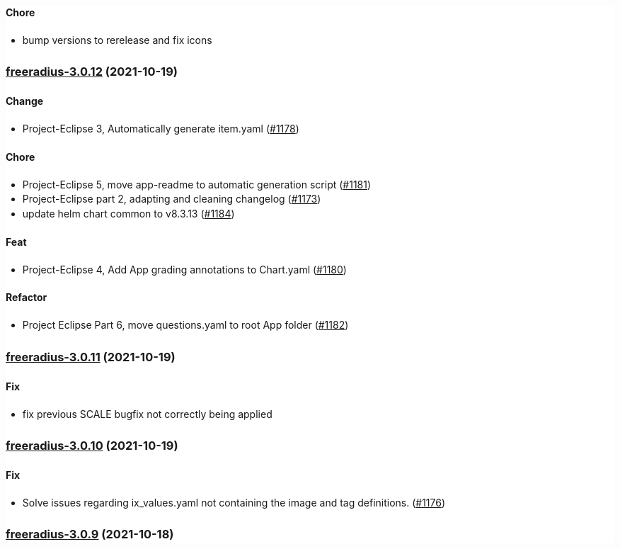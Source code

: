 #### Chore

* bump versions to rerelease and fix icons



<a name="freeradius-3.0.12"></a>
### [freeradius-3.0.12](https://github.com/truecharts/apps/compare/freeradius-3.0.11...freeradius-3.0.12) (2021-10-19)

#### Change

* Project-Eclipse 3, Automatically generate item.yaml ([#1178](https://github.com/truecharts/apps/issues/1178))

#### Chore

* Project-Eclipse 5, move app-readme to automatic generation script ([#1181](https://github.com/truecharts/apps/issues/1181))
* Project-Eclipse part 2, adapting and cleaning changelog ([#1173](https://github.com/truecharts/apps/issues/1173))
* update helm chart common to v8.3.13 ([#1184](https://github.com/truecharts/apps/issues/1184))

#### Feat

* Project-Eclipse 4, Add App grading annotations to Chart.yaml ([#1180](https://github.com/truecharts/apps/issues/1180))

#### Refactor

* Project Eclipse Part 6, move questions.yaml to root App folder ([#1182](https://github.com/truecharts/apps/issues/1182))



<a name="freeradius-3.0.11"></a>
### [freeradius-3.0.11](https://github.com/truecharts/apps/compare/freeradius-3.0.10...freeradius-3.0.11) (2021-10-19)

#### Fix

* fix previous SCALE bugfix not correctly being applied



<a name="freeradius-3.0.10"></a>
### [freeradius-3.0.10](https://github.com/truecharts/apps/compare/freeradius-3.0.9...freeradius-3.0.10) (2021-10-19)

#### Fix

* Solve issues regarding ix_values.yaml not containing the image and tag definitions. ([#1176](https://github.com/truecharts/apps/issues/1176))



<a name="freeradius-3.0.9"></a>
### [freeradius-3.0.9](https://github.com/truecharts/apps/compare/freeradius-3.0.8...freeradius-3.0.9) (2021-10-18)
